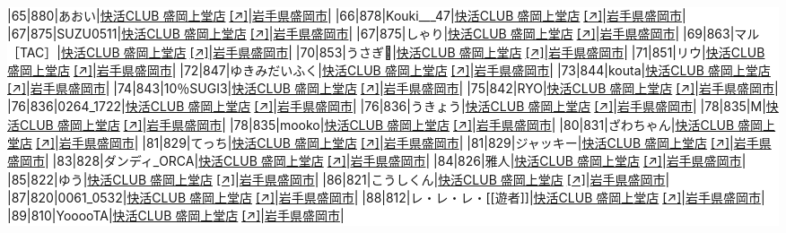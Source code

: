 |65|880|<span class="rank-name-dl">あおい</span>|<a href="/darts/rank/shops/8a4f3c1f6eb3545625d56fb0e5c39bac.html">快活CLUB 盛岡上堂店</a> <a href="https://search.dartslive.com/jp/shop/8a4f3c1f6eb3545625d56fb0e5c39bac">[↗]</a>|<a href="/darts/rank/岩手県/盛岡市">岩手県盛岡市</a>|
|66|878|<span class="rank-name-pd">Kouki___47</span>|<a href="/darts/rank/shops/39456.html">快活CLUB 盛岡上堂店</a> <a href="https://vs.phoenixdarts.com/jp/shop/shopDetailInfo/s_39456?s_seq=39456">[↗]</a>|<a href="/darts/rank/岩手県/盛岡市">岩手県盛岡市</a>|
|67|875|<span class="rank-name-pd">SUZU0511</span>|<a href="/darts/rank/shops/39456.html">快活CLUB 盛岡上堂店</a> <a href="https://vs.phoenixdarts.com/jp/shop/shopDetailInfo/s_39456?s_seq=39456">[↗]</a>|<a href="/darts/rank/岩手県/盛岡市">岩手県盛岡市</a>|
|67|875|<span class="rank-name-dl">しゃり</span>|<a href="/darts/rank/shops/8a4f3c1f6eb3545625d56fb0e5c39bac.html">快活CLUB 盛岡上堂店</a> <a href="https://search.dartslive.com/jp/shop/8a4f3c1f6eb3545625d56fb0e5c39bac">[↗]</a>|<a href="/darts/rank/岩手県/盛岡市">岩手県盛岡市</a>|
|69|863|<span class="rank-name-pd">マル［TAC］</span>|<a href="/darts/rank/shops/39456.html">快活CLUB 盛岡上堂店</a> <a href="https://vs.phoenixdarts.com/jp/shop/shopDetailInfo/s_39456?s_seq=39456">[↗]</a>|<a href="/darts/rank/岩手県/盛岡市">岩手県盛岡市</a>|
|70|853|<span class="rank-name-pd">うさぎ🐰</span>|<a href="/darts/rank/shops/39456.html">快活CLUB 盛岡上堂店</a> <a href="https://vs.phoenixdarts.com/jp/shop/shopDetailInfo/s_39456?s_seq=39456">[↗]</a>|<a href="/darts/rank/岩手県/盛岡市">岩手県盛岡市</a>|
|71|851|<span class="rank-name-pd">リウ</span>|<a href="/darts/rank/shops/39456.html">快活CLUB 盛岡上堂店</a> <a href="https://vs.phoenixdarts.com/jp/shop/shopDetailInfo/s_39456?s_seq=39456">[↗]</a>|<a href="/darts/rank/岩手県/盛岡市">岩手県盛岡市</a>|
|72|847|<span class="rank-name-pd">ゆきみだいふく</span>|<a href="/darts/rank/shops/39456.html">快活CLUB 盛岡上堂店</a> <a href="https://vs.phoenixdarts.com/jp/shop/shopDetailInfo/s_39456?s_seq=39456">[↗]</a>|<a href="/darts/rank/岩手県/盛岡市">岩手県盛岡市</a>|
|73|844|<span class="rank-name-pd">kouta</span>|<a href="/darts/rank/shops/39456.html">快活CLUB 盛岡上堂店</a> <a href="https://vs.phoenixdarts.com/jp/shop/shopDetailInfo/s_39456?s_seq=39456">[↗]</a>|<a href="/darts/rank/岩手県/盛岡市">岩手県盛岡市</a>|
|74|843|<span class="rank-name-dl">10％SUGI3</span>|<a href="/darts/rank/shops/8a4f3c1f6eb3545625d56fb0e5c39bac.html">快活CLUB 盛岡上堂店</a> <a href="https://search.dartslive.com/jp/shop/8a4f3c1f6eb3545625d56fb0e5c39bac">[↗]</a>|<a href="/darts/rank/岩手県/盛岡市">岩手県盛岡市</a>|
|75|842|<span class="rank-name-pd">RYO</span>|<a href="/darts/rank/shops/39456.html">快活CLUB 盛岡上堂店</a> <a href="https://vs.phoenixdarts.com/jp/shop/shopDetailInfo/s_39456?s_seq=39456">[↗]</a>|<a href="/darts/rank/岩手県/盛岡市">岩手県盛岡市</a>|
|76|836|<span class="rank-name-pd">0264_1722</span>|<a href="/darts/rank/shops/39456.html">快活CLUB 盛岡上堂店</a> <a href="https://vs.phoenixdarts.com/jp/shop/shopDetailInfo/s_39456?s_seq=39456">[↗]</a>|<a href="/darts/rank/岩手県/盛岡市">岩手県盛岡市</a>|
|76|836|<span class="rank-name-pd">うきょう</span>|<a href="/darts/rank/shops/39456.html">快活CLUB 盛岡上堂店</a> <a href="https://vs.phoenixdarts.com/jp/shop/shopDetailInfo/s_39456?s_seq=39456">[↗]</a>|<a href="/darts/rank/岩手県/盛岡市">岩手県盛岡市</a>|
|78|835|<span class="rank-name-pd">M</span>|<a href="/darts/rank/shops/39456.html">快活CLUB 盛岡上堂店</a> <a href="https://vs.phoenixdarts.com/jp/shop/shopDetailInfo/s_39456?s_seq=39456">[↗]</a>|<a href="/darts/rank/岩手県/盛岡市">岩手県盛岡市</a>|
|78|835|<span class="rank-name-pd">mooko</span>|<a href="/darts/rank/shops/39456.html">快活CLUB 盛岡上堂店</a> <a href="https://vs.phoenixdarts.com/jp/shop/shopDetailInfo/s_39456?s_seq=39456">[↗]</a>|<a href="/darts/rank/岩手県/盛岡市">岩手県盛岡市</a>|
|80|831|<span class="rank-name-pd">ざわちゃん</span>|<a href="/darts/rank/shops/39456.html">快活CLUB 盛岡上堂店</a> <a href="https://vs.phoenixdarts.com/jp/shop/shopDetailInfo/s_39456?s_seq=39456">[↗]</a>|<a href="/darts/rank/岩手県/盛岡市">岩手県盛岡市</a>|
|81|829|<span class="rank-name-dl">てっち</span>|<a href="/darts/rank/shops/8a4f3c1f6eb3545625d56fb0e5c39bac.html">快活CLUB 盛岡上堂店</a> <a href="https://search.dartslive.com/jp/shop/8a4f3c1f6eb3545625d56fb0e5c39bac">[↗]</a>|<a href="/darts/rank/岩手県/盛岡市">岩手県盛岡市</a>|
|81|829|<span class="rank-name-pd">ジャッキー</span>|<a href="/darts/rank/shops/39456.html">快活CLUB 盛岡上堂店</a> <a href="https://vs.phoenixdarts.com/jp/shop/shopDetailInfo/s_39456?s_seq=39456">[↗]</a>|<a href="/darts/rank/岩手県/盛岡市">岩手県盛岡市</a>|
|83|828|<span class="rank-name-pd">ダンディ_ORCA</span>|<a href="/darts/rank/shops/39456.html">快活CLUB 盛岡上堂店</a> <a href="https://vs.phoenixdarts.com/jp/shop/shopDetailInfo/s_39456?s_seq=39456">[↗]</a>|<a href="/darts/rank/岩手県/盛岡市">岩手県盛岡市</a>|
|84|826|<span class="rank-name-pd">雅人</span>|<a href="/darts/rank/shops/39456.html">快活CLUB 盛岡上堂店</a> <a href="https://vs.phoenixdarts.com/jp/shop/shopDetailInfo/s_39456?s_seq=39456">[↗]</a>|<a href="/darts/rank/岩手県/盛岡市">岩手県盛岡市</a>|
|85|822|<span class="rank-name-pd">ゆう</span>|<a href="/darts/rank/shops/39456.html">快活CLUB 盛岡上堂店</a> <a href="https://vs.phoenixdarts.com/jp/shop/shopDetailInfo/s_39456?s_seq=39456">[↗]</a>|<a href="/darts/rank/岩手県/盛岡市">岩手県盛岡市</a>|
|86|821|<span class="rank-name-pd">こうしくん</span>|<a href="/darts/rank/shops/39456.html">快活CLUB 盛岡上堂店</a> <a href="https://vs.phoenixdarts.com/jp/shop/shopDetailInfo/s_39456?s_seq=39456">[↗]</a>|<a href="/darts/rank/岩手県/盛岡市">岩手県盛岡市</a>|
|87|820|<span class="rank-name-pd">0061_0532</span>|<a href="/darts/rank/shops/39456.html">快活CLUB 盛岡上堂店</a> <a href="https://vs.phoenixdarts.com/jp/shop/shopDetailInfo/s_39456?s_seq=39456">[↗]</a>|<a href="/darts/rank/岩手県/盛岡市">岩手県盛岡市</a>|
|88|812|<span class="rank-name-pd">レ・レ・レ・[[遊者]]</span>|<a href="/darts/rank/shops/39456.html">快活CLUB 盛岡上堂店</a> <a href="https://vs.phoenixdarts.com/jp/shop/shopDetailInfo/s_39456?s_seq=39456">[↗]</a>|<a href="/darts/rank/岩手県/盛岡市">岩手県盛岡市</a>|
|89|810|<span class="rank-name-pd">YooooTA</span>|<a href="/darts/rank/shops/39456.html">快活CLUB 盛岡上堂店</a> <a href="https://vs.phoenixdarts.com/jp/shop/shopDetailInfo/s_39456?s_seq=39456">[↗]</a>|<a href="/darts/rank/岩手県/盛岡市">岩手県盛岡市</a>|